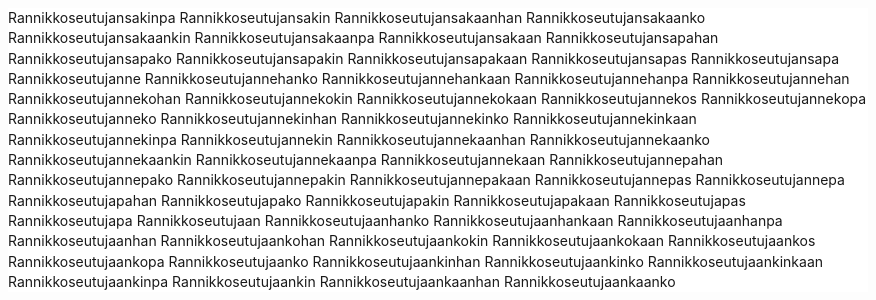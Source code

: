 Rannikkoseutujansakinpa
Rannikkoseutujansakin
Rannikkoseutujansakaanhan
Rannikkoseutujansakaanko
Rannikkoseutujansakaankin
Rannikkoseutujansakaanpa
Rannikkoseutujansakaan
Rannikkoseutujansapahan
Rannikkoseutujansapako
Rannikkoseutujansapakin
Rannikkoseutujansapakaan
Rannikkoseutujansapas
Rannikkoseutujansapa
Rannikkoseutujanne
Rannikkoseutujannehanko
Rannikkoseutujannehankaan
Rannikkoseutujannehanpa
Rannikkoseutujannehan
Rannikkoseutujannekohan
Rannikkoseutujannekokin
Rannikkoseutujannekokaan
Rannikkoseutujannekos
Rannikkoseutujannekopa
Rannikkoseutujanneko
Rannikkoseutujannekinhan
Rannikkoseutujannekinko
Rannikkoseutujannekinkaan
Rannikkoseutujannekinpa
Rannikkoseutujannekin
Rannikkoseutujannekaanhan
Rannikkoseutujannekaanko
Rannikkoseutujannekaankin
Rannikkoseutujannekaanpa
Rannikkoseutujannekaan
Rannikkoseutujannepahan
Rannikkoseutujannepako
Rannikkoseutujannepakin
Rannikkoseutujannepakaan
Rannikkoseutujannepas
Rannikkoseutujannepa
Rannikkoseutujapahan
Rannikkoseutujapako
Rannikkoseutujapakin
Rannikkoseutujapakaan
Rannikkoseutujapas
Rannikkoseutujapa
Rannikkoseutujaan
Rannikkoseutujaanhanko
Rannikkoseutujaanhankaan
Rannikkoseutujaanhanpa
Rannikkoseutujaanhan
Rannikkoseutujaankohan
Rannikkoseutujaankokin
Rannikkoseutujaankokaan
Rannikkoseutujaankos
Rannikkoseutujaankopa
Rannikkoseutujaanko
Rannikkoseutujaankinhan
Rannikkoseutujaankinko
Rannikkoseutujaankinkaan
Rannikkoseutujaankinpa
Rannikkoseutujaankin
Rannikkoseutujaankaanhan
Rannikkoseutujaankaanko